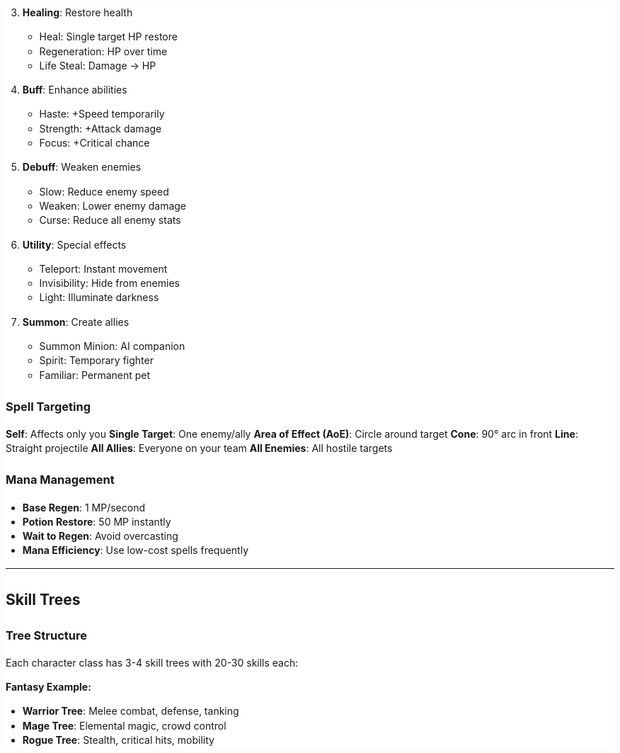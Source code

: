 3. **Healing**: Restore health
   - Heal: Single target HP restore
   - Regeneration: HP over time
   - Life Steal: Damage → HP

4. **Buff**: Enhance abilities
   - Haste: +Speed temporarily
   - Strength: +Attack damage
   - Focus: +Critical chance

5. **Debuff**: Weaken enemies
   - Slow: Reduce enemy speed
   - Weaken: Lower enemy damage
   - Curse: Reduce all enemy stats

6. **Utility**: Special effects
   - Teleport: Instant movement
   - Invisibility: Hide from enemies
   - Light: Illuminate darkness

7. **Summon**: Create allies
   - Summon Minion: AI companion
   - Spirit: Temporary fighter
   - Familiar: Permanent pet

### Spell Targeting

**Self**: Affects only you
**Single Target**: One enemy/ally
**Area of Effect (AoE)**: Circle around target
**Cone**: 90° arc in front
**Line**: Straight projectile
**All Allies**: Everyone on your team
**All Enemies**: All hostile targets

### Mana Management

- **Base Regen**: 1 MP/second
- **Potion Restore**: 50 MP instantly
- **Wait to Regen**: Avoid overcasting
- **Mana Efficiency**: Use low-cost spells frequently

---

## Skill Trees

### Tree Structure

Each character class has 3-4 skill trees with 20-30 skills each:

**Fantasy Example:**
- **Warrior Tree**: Melee combat, defense, tanking
- **Mage Tree**: Elemental magic, crowd control
- **Rogue Tree**: Stealth, critical hits, mobility

